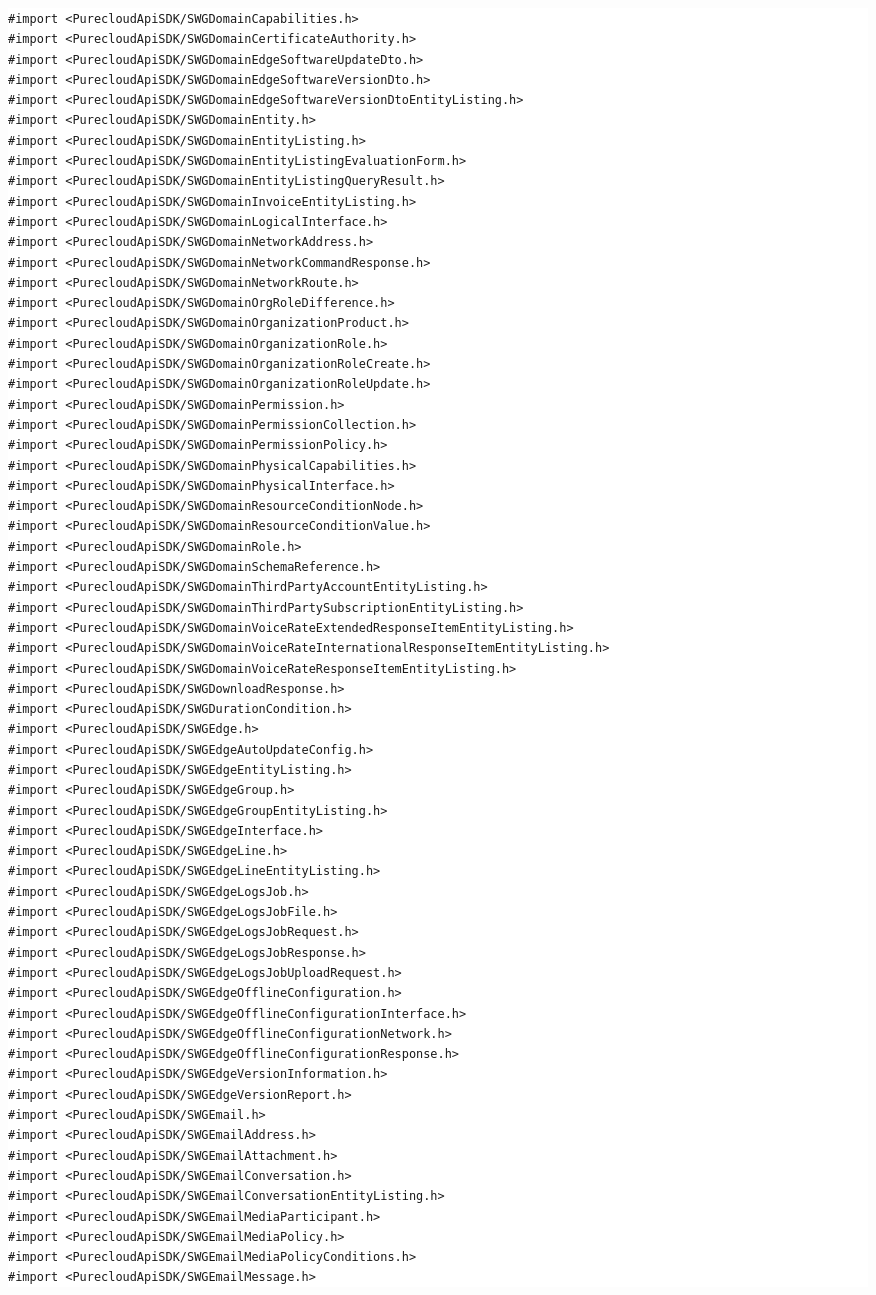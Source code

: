 ```objc
#import <PurecloudApiSDK/SWGDomainCapabilities.h>
#import <PurecloudApiSDK/SWGDomainCertificateAuthority.h>
#import <PurecloudApiSDK/SWGDomainEdgeSoftwareUpdateDto.h>
#import <PurecloudApiSDK/SWGDomainEdgeSoftwareVersionDto.h>
#import <PurecloudApiSDK/SWGDomainEdgeSoftwareVersionDtoEntityListing.h>
#import <PurecloudApiSDK/SWGDomainEntity.h>
#import <PurecloudApiSDK/SWGDomainEntityListing.h>
#import <PurecloudApiSDK/SWGDomainEntityListingEvaluationForm.h>
#import <PurecloudApiSDK/SWGDomainEntityListingQueryResult.h>
#import <PurecloudApiSDK/SWGDomainInvoiceEntityListing.h>
#import <PurecloudApiSDK/SWGDomainLogicalInterface.h>
#import <PurecloudApiSDK/SWGDomainNetworkAddress.h>
#import <PurecloudApiSDK/SWGDomainNetworkCommandResponse.h>
#import <PurecloudApiSDK/SWGDomainNetworkRoute.h>
#import <PurecloudApiSDK/SWGDomainOrgRoleDifference.h>
#import <PurecloudApiSDK/SWGDomainOrganizationProduct.h>
#import <PurecloudApiSDK/SWGDomainOrganizationRole.h>
#import <PurecloudApiSDK/SWGDomainOrganizationRoleCreate.h>
#import <PurecloudApiSDK/SWGDomainOrganizationRoleUpdate.h>
#import <PurecloudApiSDK/SWGDomainPermission.h>
#import <PurecloudApiSDK/SWGDomainPermissionCollection.h>
#import <PurecloudApiSDK/SWGDomainPermissionPolicy.h>
#import <PurecloudApiSDK/SWGDomainPhysicalCapabilities.h>
#import <PurecloudApiSDK/SWGDomainPhysicalInterface.h>
#import <PurecloudApiSDK/SWGDomainResourceConditionNode.h>
#import <PurecloudApiSDK/SWGDomainResourceConditionValue.h>
#import <PurecloudApiSDK/SWGDomainRole.h>
#import <PurecloudApiSDK/SWGDomainSchemaReference.h>
#import <PurecloudApiSDK/SWGDomainThirdPartyAccountEntityListing.h>
#import <PurecloudApiSDK/SWGDomainThirdPartySubscriptionEntityListing.h>
#import <PurecloudApiSDK/SWGDomainVoiceRateExtendedResponseItemEntityListing.h>
#import <PurecloudApiSDK/SWGDomainVoiceRateInternationalResponseItemEntityListing.h>
#import <PurecloudApiSDK/SWGDomainVoiceRateResponseItemEntityListing.h>
#import <PurecloudApiSDK/SWGDownloadResponse.h>
#import <PurecloudApiSDK/SWGDurationCondition.h>
#import <PurecloudApiSDK/SWGEdge.h>
#import <PurecloudApiSDK/SWGEdgeAutoUpdateConfig.h>
#import <PurecloudApiSDK/SWGEdgeEntityListing.h>
#import <PurecloudApiSDK/SWGEdgeGroup.h>
#import <PurecloudApiSDK/SWGEdgeGroupEntityListing.h>
#import <PurecloudApiSDK/SWGEdgeInterface.h>
#import <PurecloudApiSDK/SWGEdgeLine.h>
#import <PurecloudApiSDK/SWGEdgeLineEntityListing.h>
#import <PurecloudApiSDK/SWGEdgeLogsJob.h>
#import <PurecloudApiSDK/SWGEdgeLogsJobFile.h>
#import <PurecloudApiSDK/SWGEdgeLogsJobRequest.h>
#import <PurecloudApiSDK/SWGEdgeLogsJobResponse.h>
#import <PurecloudApiSDK/SWGEdgeLogsJobUploadRequest.h>
#import <PurecloudApiSDK/SWGEdgeOfflineConfiguration.h>
#import <PurecloudApiSDK/SWGEdgeOfflineConfigurationInterface.h>
#import <PurecloudApiSDK/SWGEdgeOfflineConfigurationNetwork.h>
#import <PurecloudApiSDK/SWGEdgeOfflineConfigurationResponse.h>
#import <PurecloudApiSDK/SWGEdgeVersionInformation.h>
#import <PurecloudApiSDK/SWGEdgeVersionReport.h>
#import <PurecloudApiSDK/SWGEmail.h>
#import <PurecloudApiSDK/SWGEmailAddress.h>
#import <PurecloudApiSDK/SWGEmailAttachment.h>
#import <PurecloudApiSDK/SWGEmailConversation.h>
#import <PurecloudApiSDK/SWGEmailConversationEntityListing.h>
#import <PurecloudApiSDK/SWGEmailMediaParticipant.h>
#import <PurecloudApiSDK/SWGEmailMediaPolicy.h>
#import <PurecloudApiSDK/SWGEmailMediaPolicyConditions.h>
#import <PurecloudApiSDK/SWGEmailMessage.h>
```